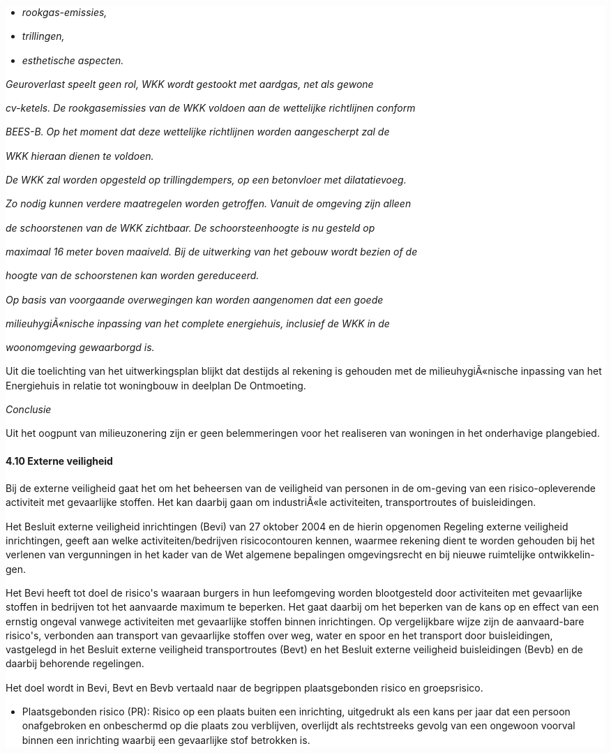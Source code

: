 * *rookgas\-emissies,*

* *trillingen,*

* *esthetische aspecten.*

*Geuroverlast speelt geen rol, WKK wordt gestookt met aardgas, net als gewone*

*cv\-ketels. De rookgasemissies van de WKK voldoen aan de wettelijke richtlijnen conform*

*BEES\-B. Op het moment dat deze wettelijke richtlijnen worden aangescherpt zal de*

*WKK hieraan dienen te voldoen.*

*De WKK zal worden opgesteld op trillingdempers, op een betonvloer met dilatatievoeg.*

*Zo nodig kunnen verdere maatregelen worden getroffen. Vanuit de omgeving zijn alleen*

*de schoorstenen van de WKK zichtbaar. De schoorsteenhoogte is nu gesteld op*

*maximaal 16 meter boven maaiveld. Bij de uitwerking van het gebouw wordt bezien of de*

*hoogte van de schoorstenen kan worden gereduceerd.*

*Op basis van voorgaande overwegingen kan worden aangenomen dat een goede*

*milieuhygiÃ«nische inpassing van het complete energiehuis, inclusief de WKK in de*

*woonomgeving gewaarborgd is.*

Uit die toelichting van het uitwerkingsplan blijkt dat destijds al rekening is gehouden met de milieuhygiÃ«nische inpassing van het Energiehuis in relatie tot woningbouw in deelplan De Ontmoeting.

*Conclusie*

Uit het oogpunt van milieuzonering zijn er geen belemmeringen voor het realiseren van woningen in het onderhavige plangebied.

#### 4\.10 Externe veiligheid

Bij de externe veiligheid gaat het om het beheersen van de veiligheid van personen in de om\-geving van een risico\-opleverende activiteit met gevaarlijke stoffen. Het kan daarbij gaan om industriÃ«le activiteiten, transportroutes of buisleidingen.

Het Besluit externe veiligheid inrichtingen (Bevi) van 27 oktober 2004 en de hierin opgenomen Regeling externe veiligheid inrichtingen, geeft aan welke activiteiten/bedrijven risicocontouren kennen, waarmee rekening dient te worden gehouden bij het verlenen van vergunningen in het kader van de Wet algemene bepalingen omgevingsrecht en bij nieuwe ruimtelijke ontwikkelin\-gen.

Het Bevi heeft tot doel de risico's waaraan burgers in hun leefomgeving worden blootgesteld door activiteiten met gevaarlijke stoffen in bedrijven tot het aanvaarde maximum te beperken. Het gaat daarbij om het beperken van de kans op en effect van een ernstig ongeval vanwege activiteiten met gevaarlijke stoffen binnen inrichtingen. Op vergelijkbare wijze zijn de aanvaard\-bare risico's, verbonden aan transport van gevaarlijke stoffen over weg, water en spoor en het transport door buisleidingen, vastgelegd in het Besluit externe veiligheid transportroutes (Bevt) en het Besluit externe veiligheid buisleidingen (Bevb) en de daarbij behorende regelingen.

Het doel wordt in Bevi, Bevt en Bevb vertaald naar de begrippen plaatsgebonden risico en groepsrisico.

* Plaatsgebonden risico (PR): Risico op een plaats buiten een inrichting, uitgedrukt als een kans per jaar dat een persoon onafgebroken en onbeschermd op die plaats zou verblijven, overlijdt als rechtstreeks gevolg van een ongewoon voorval binnen een inrichting waarbij een gevaarlijke stof betrokken is.
